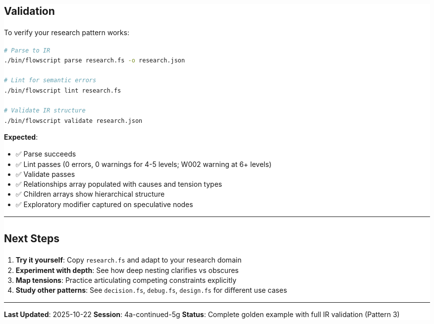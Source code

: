 
## Validation

To verify your research pattern works:

```bash
# Parse to IR
./bin/flowscript parse research.fs -o research.json

# Lint for semantic errors
./bin/flowscript lint research.fs

# Validate IR structure
./bin/flowscript validate research.json
```

**Expected**:
- ✅ Parse succeeds
- ✅ Lint passes (0 errors, 0 warnings for 4-5 levels; W002 warning at 6+ levels)
- ✅ Validate passes
- ✅ Relationships array populated with causes and tension types
- ✅ Children arrays show hierarchical structure
- ✅ Exploratory modifier captured on speculative nodes

---

## Next Steps

1. **Try it yourself**: Copy `research.fs` and adapt to your research domain
2. **Experiment with depth**: See how deep nesting clarifies vs obscures
3. **Map tensions**: Practice articulating competing constraints explicitly
4. **Study other patterns**: See `decision.fs`, `debug.fs`, `design.fs` for different use cases

---

**Last Updated**: 2025-10-22
**Session**: 4a-continued-5g
**Status**: Complete golden example with full IR validation (Pattern 3)
